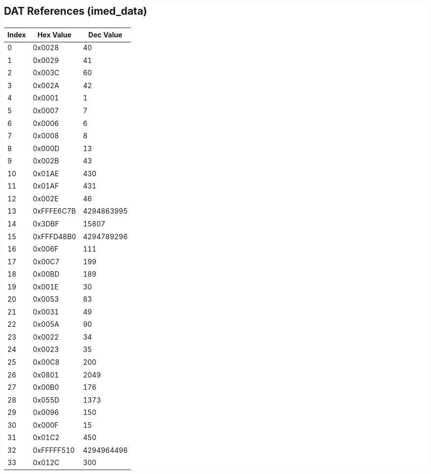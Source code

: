 ## DAT References (imed_data)

|   Index | Hex Value   |   Dec Value |
|---------|-------------|-------------|
|       0 | 0x0028      |          40 |
|       1 | 0x0029      |          41 |
|       2 | 0x003C      |          60 |
|       3 | 0x002A      |          42 |
|       4 | 0x0001      |           1 |
|       5 | 0x0007      |           7 |
|       6 | 0x0006      |           6 |
|       7 | 0x0008      |           8 |
|       8 | 0x000D      |          13 |
|       9 | 0x002B      |          43 |
|      10 | 0x01AE      |         430 |
|      11 | 0x01AF      |         431 |
|      12 | 0x002E      |          46 |
|      13 | 0xFFFE6C7B  |  4294863995 |
|      14 | 0x3DBF      |       15807 |
|      15 | 0xFFFD48B0  |  4294789296 |
|      16 | 0x006F      |         111 |
|      17 | 0x00C7      |         199 |
|      18 | 0x00BD      |         189 |
|      19 | 0x001E      |          30 |
|      20 | 0x0053      |          83 |
|      21 | 0x0031      |          49 |
|      22 | 0x005A      |          90 |
|      23 | 0x0022      |          34 |
|      24 | 0x0023      |          35 |
|      25 | 0x00C8      |         200 |
|      26 | 0x0801      |        2049 |
|      27 | 0x00B0      |         176 |
|      28 | 0x055D      |        1373 |
|      29 | 0x0096      |         150 |
|      30 | 0x000F      |          15 |
|      31 | 0x01C2      |         450 |
|      32 | 0xFFFFF510  |  4294964496 |
|      33 | 0x012C      |         300 |